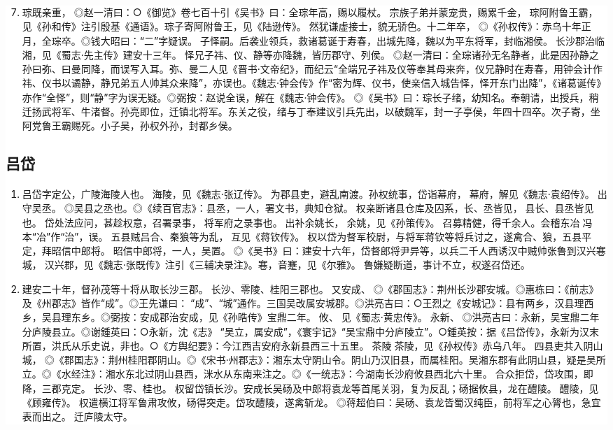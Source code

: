 7. <span id="卷六十·吴书十五·贺全吕周钟离传第十五-全琮-7"></span>
琮既亲重，
<span class="c1">◎赵一清曰：○《御览》卷七百十引《吴书》曰：全琮年高，赐以履杖。</span>
宗族子弟并蒙宠贵，赐累千金，
<span class="c1">琮阿附鲁王霸，见《孙和传》注引殷基《通语》。琮子寄阿附鲁王，见《陆逊传》。</span>
然犹谦虚接士，貌无骄色。十二年卒，
<span class="c1">◎《孙权传》：赤乌十年正月，全琮卒。◎钱大昭曰：“二”字疑误。</span>
子怿嗣。后袭业领兵，救诸葛诞于寿春，出城先降，魏以为平东将军，封临湘侯。
<span class="c1">长沙郡治临湘，见《蜀志·先主传》建安十三年。</span>
怿兄子祎、仪、静等亦降魏，皆历郡守、列侯。
<span class="c1">◎赵一清曰：全琮诸孙无名静者，此是因孙静之孙曰弥、曰曼同降，而误写入耳。弥、曼二人见《晋书·文帝纪》，而纪云“全端兄子祎及仪等奉其母来奔，仪兄静时在寿春，用钟会计作祎、仪书以谲静，静兄弟五人帅其众来降”，亦误也。《魏志·钟会传》作“密为辉、仪书，使亲信入城告怿，怿开东门出降”，《诸葛诞传》亦作“全怿”，则“静”字为误无疑。◎弼按：赵说全误，解在《魏志·钟会传》。</span>
<span class="c1">◎《吴书》曰：琮长子绪，幼知名。奉朝请，出授兵，稍迁扬武将军、牛渚督。孙亮即位，迁镇北将军。东关之役，绪与丁奉建议引兵先出，以破魏军，封一子亭侯，年四十四卒。次子寄，坐阿党鲁王霸赐死。小子吴，孙权外孙，封都乡侯。</span>

## 吕岱

1. <span id="卷六十·吴书十五·贺全吕周钟离传第十五-吕岱-1"></span>
吕岱字定公，广陵海陵人也。
<span class="c1">海陵，见《魏志·张辽传》。</span>
为郡县吏，避乱南渡。孙权统事，岱诣幕府，
<span class="c1">幕府，解见《魏志·袁绍传》。</span>
出守吴丞。
<span class="c1">◎吴县之丞也。◎《续百官志》：县丞，一人，署文书，典知仓狱。</span>
权亲断诸县仓库及囚系，长、丞皆见，
<span class="c1">县长、县丞皆见也。</span>
岱处法应问，甚趁权意，召署录事，
<span class="c1">将军府之录事也。</span>
出补余姚长，
<span class="c1">余姚，见《孙策传》。</span>
召募精健，得千余人。会稽东冶
<span class="c1">冯本“冶”作“治”，误。</span>
五县贼吕合、秦狼等为乱，
<span class="c1">互见《蒋钦传》。</span>
权以岱为督军校尉，与将军蒋钦等将兵讨之，遂禽合、狼，五县平定，拜昭信中郎将。
<span class="c1">昭信中郎将，一人，吴置。</span>
<span class="c1">◎《吴书》曰：建安十六年，岱督郎将尹异等，以兵二千人西诱汉中贼帅张鲁到汉兴寋城，
<span class="c2">汉兴郡，见《魏志·张既传》注引《三辅决录注》。寋，音蹇，见《尔雅》。</span>
鲁嫌疑断道，事计不立，权遂召岱还。</span>

2. <span id="卷六十·吴书十五·贺全吕周钟离传第十五-吕岱-2"></span>
建安二十年，督孙茂等十将从取长沙三郡。
<span class="c1">长沙、零陵、桂阳三郡也。</span>
又安成、
<span class="c1">◎《郡国志》：荆州长沙郡安城。◎惠栋曰：《前志》及《州郡志》皆作“成”。◎王先谦曰： “成”、“城”通作。三国吴改属安城郡。◎洪亮吉曰：○王烈之《安城记》：县有两乡，汉县理西乡，吴县理东乡。◎弼按：安成郡治安成，见《孙晧传》宝鼎二年。</span>
攸、
<span class="c1">见《蜀志·黄忠传》。</span>
永新、
<span class="c1">◎洪亮吉曰：永新，吴宝鼎二年分庐陵县立。◎谢鍾英曰：○永新，沈《志》 “吴立，属安成”，《寰宇记》“吴宝鼎中分庐陵立”。○鍾英按：据《吕岱传》，永新为汉末所置，洪氏从乐史说，非也。○《方舆纪要》：今江西吉安府永新县西三十五里。</span>
茶陵
<span class="c1">茶陵，见《孙权传》赤乌八年。</span>
四县吏共入阴山城，
<span class="c1">◎《郡国志》：荆州桂阳郡阴山。◎《宋书·州郡志》：湘东太守阴山令。阴山乃汉旧县，而属桂阳。吴湘东郡有此阴山县，疑是吴所立。◎《水经注》：湘水东北过阴山县西，洣水从东南来注之。◎《一统志》：今湖南长沙府攸县西北六十里。</span>
合众拒岱，岱攻围，即降，三郡克定。
<span class="c1">长沙、零、桂也。</span>
权留岱镇长沙。安成长吴砀及中郎将袁龙等首尾关羽，复为反乱；砀据攸县，龙在醴陵。
<span class="c1">醴陵，见《顾雍传》。</span>
权遣横江将军鲁肃攻攸，砀得突走。岱攻醴陵，遂禽斩龙。
<span class="c1">◎蒋超伯曰：吴砀、袁龙皆蜀汉纯臣，前将军之心膂也，急宜表而出之。</span>
迁庐陵太守。